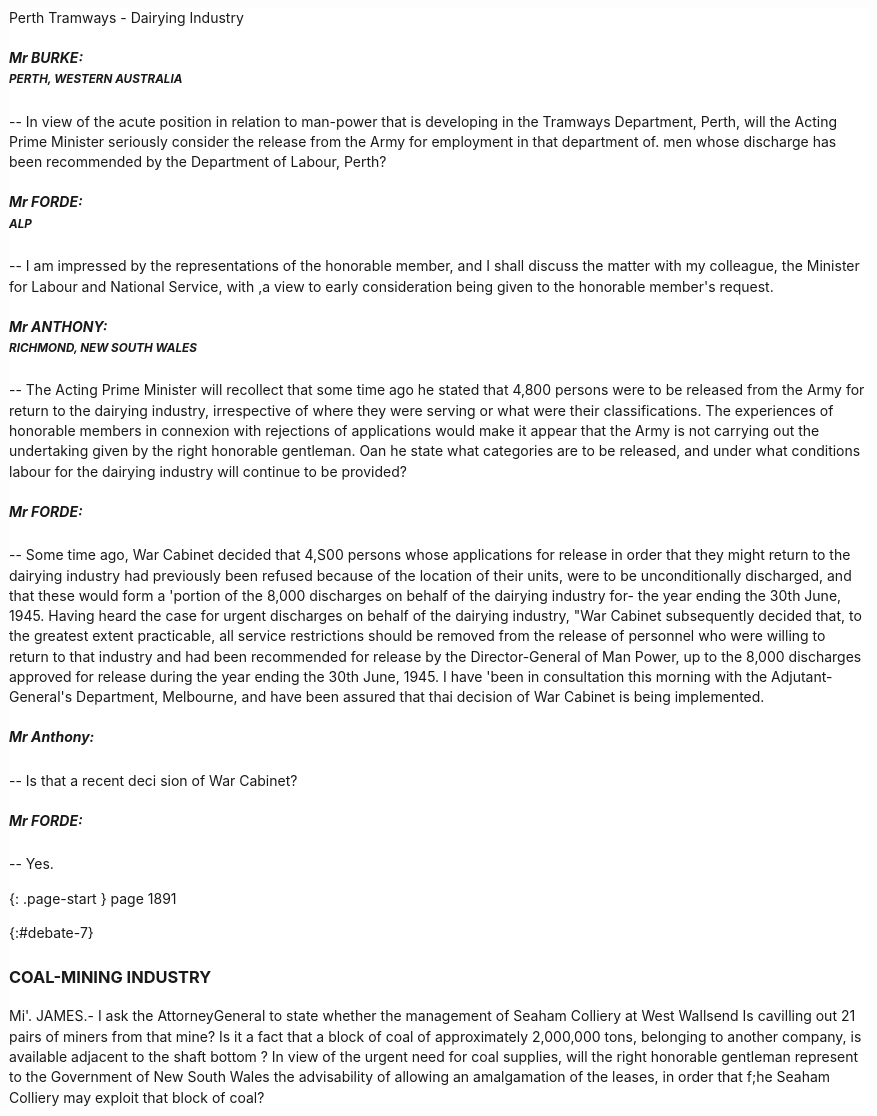Perth Tramways - Dairying Industry

##### Mr BURKE:<br><small class="text-muted">PERTH, WESTERN AUSTRALIA</small>

-- In view of the acute position in relation to man-power that is developing in the Tramways Department, Perth, will the Acting Prime Minister seriously consider the release from the Army for employment in that department of. men whose discharge has been recommended by the Department of Labour, Perth? 

##### Mr FORDE:<br><small class="text-muted">ALP</small>

-- I am impressed by the representations of the honorable member, and I shall discuss the matter with my colleague, the Minister for Labour and National Service, with ,a view to early consideration being given to the honorable member's request. 

##### Mr ANTHONY:<br><small class="text-muted">RICHMOND, NEW SOUTH WALES</small>

-- The Acting Prime Minister will recollect that some time ago he stated that 4,800 persons were to be released from the Army for return to the dairying industry, irrespective of where they were serving or what were their classifications. The experiences of honorable members in connexion with rejections of applications would make it appear that the Army is not carrying out the undertaking given by the right honorable gentleman. Oan he state what categories are to be released, and under what conditions labour for the dairying industry will continue to be provided? 

##### Mr FORDE:

-- Some time ago, War Cabinet decided that 4,S00 persons whose applications for release in order that they might return to the dairying industry had previously been refused because of the location of their units, were to be unconditionally discharged, and that these would form a 'portion of the 8,000 discharges on behalf of the dairying industry for- the year ending the 30th June, 1945. Having heard the case for urgent discharges on behalf of the dairying industry, "War Cabinet subsequently decided that, to the greatest extent practicable, all service restrictions should be removed from the release of personnel who were willing to return to that industry and had been recommended for release by the Director-General of Man Power, up to the 8,000 discharges approved for release during the year ending the 30th June, 1945. I have 'been in consultation this morning with the Adjutant-General's Department, Melbourne, and have been assured that thai decision of War Cabinet is being implemented. 

##### Mr Anthony:

-- Is that a recent deci sion of War Cabinet? 

##### Mr FORDE:

-- Yes. 

{: .page-start }
page 1891

{:#debate-7}
### COAL-MINING INDUSTRY

Mi'. JAMES.- I ask the AttorneyGeneral to state whether the management of Seaham Colliery at West Wallsend Is  cavilling  out 21 pairs of miners from that mine? Is it a fact that a block of coal of approximately 2,000,000 tons, belonging to another company, is available adjacent to the shaft bottom ? In view of the urgent need for coal supplies, will the right honorable gentleman represent to the Government of New South Wales the advisability of allowing an amalgamation of the leases, in order that f;he Seaham Colliery may exploit that  block  of coal? 
